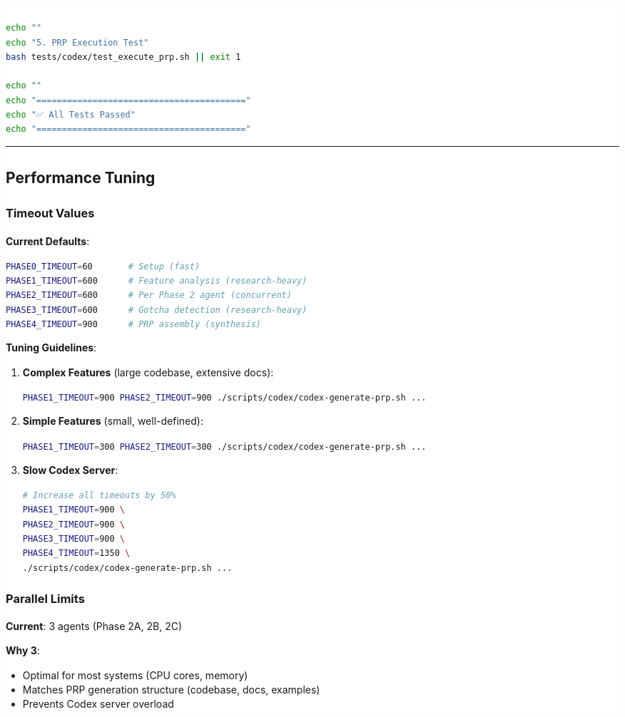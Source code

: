 ```bash

echo ""
echo "5. PRP Execution Test"
bash tests/codex/test_execute_prp.sh || exit 1

echo ""
echo "========================================="
echo "✅ All Tests Passed"
echo "========================================="
```

---

## Performance Tuning

### Timeout Values

**Current Defaults**:
```bash
PHASE0_TIMEOUT=60       # Setup (fast)
PHASE1_TIMEOUT=600      # Feature analysis (research-heavy)
PHASE2_TIMEOUT=600      # Per Phase 2 agent (concurrent)
PHASE3_TIMEOUT=600      # Gotcha detection (research-heavy)
PHASE4_TIMEOUT=900      # PRP assembly (synthesis)
```

**Tuning Guidelines**:

1. **Complex Features** (large codebase, extensive docs):
   ```bash
   PHASE1_TIMEOUT=900 PHASE2_TIMEOUT=900 ./scripts/codex/codex-generate-prp.sh ...
   ```

2. **Simple Features** (small, well-defined):
   ```bash
   PHASE1_TIMEOUT=300 PHASE2_TIMEOUT=300 ./scripts/codex/codex-generate-prp.sh ...
   ```

3. **Slow Codex Server**:
   ```bash
   # Increase all timeouts by 50%
   PHASE1_TIMEOUT=900 \
   PHASE2_TIMEOUT=900 \
   PHASE3_TIMEOUT=900 \
   PHASE4_TIMEOUT=1350 \
   ./scripts/codex/codex-generate-prp.sh ...
   ```

### Parallel Limits

**Current**: 3 agents (Phase 2A, 2B, 2C)

**Why 3**:
- Optimal for most systems (CPU cores, memory)
- Matches PRP generation structure (codebase, docs, examples)
- Prevents Codex server overload
